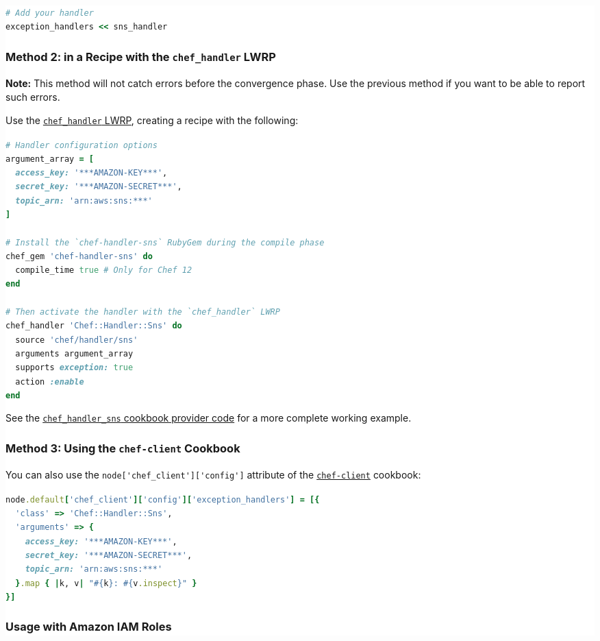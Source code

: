 ```ruby
# Add your handler
exception_handlers << sns_handler
```

### Method 2: in a Recipe with the `chef_handler` LWRP

**Note:** This method will not catch errors before the convergence phase. Use the previous method if you want to be able to report such errors.

Use the [`chef_handler` LWRP](https://supermarket.chef.io/cookbooks/chef_handler), creating a recipe with the following:

```ruby
# Handler configuration options
argument_array = [
  access_key: '***AMAZON-KEY***',
  secret_key: '***AMAZON-SECRET***',
  topic_arn: 'arn:aws:sns:***'
]

# Install the `chef-handler-sns` RubyGem during the compile phase
chef_gem 'chef-handler-sns' do
  compile_time true # Only for Chef 12
end

# Then activate the handler with the `chef_handler` LWRP
chef_handler 'Chef::Handler::Sns' do
  source 'chef/handler/sns'
  arguments argument_array
  supports exception: true
  action :enable
end
```

See the [`chef_handler_sns` cookbook provider code](https://github.com/zuazo/chef_handler_sns-cookbook/blob/master/providers/default.rb) for a more complete working example.

### Method 3: Using the `chef-client` Cookbook

You can also use the `node['chef_client']['config']` attribute of the [`chef-client`](https://github.com/chef-cookbooks/chef-client/tree/v4.3.2#start-report-exception-handlers) cookbook:

```ruby
node.default['chef_client']['config']['exception_handlers'] = [{
  'class' => 'Chef::Handler::Sns',
  'arguments' => {
    access_key: '***AMAZON-KEY***',
    secret_key: '***AMAZON-SECRET***',
    topic_arn: 'arn:aws:sns:***'
  }.map { |k, v| "#{k}: #{v.inspect}" }
}]
```

### Usage with Amazon IAM Roles
